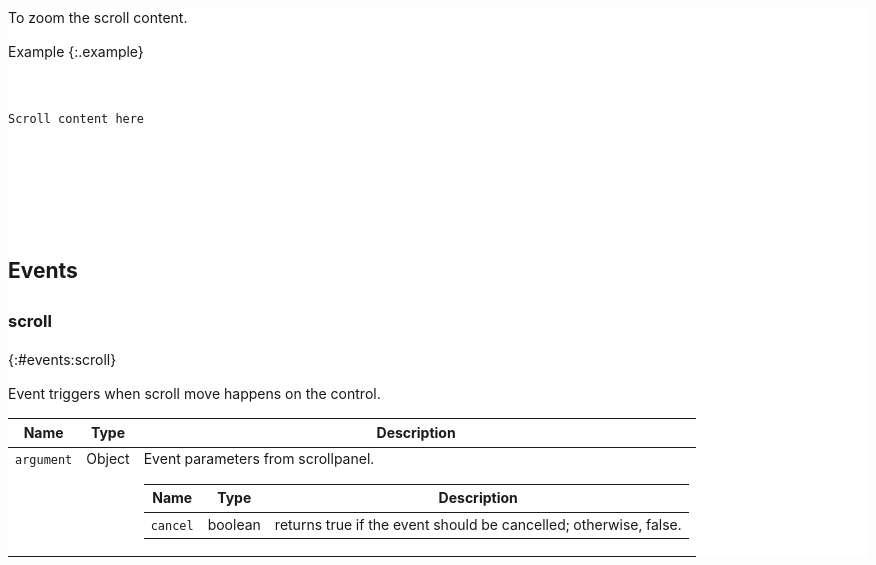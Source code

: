 


To zoom the scroll content.



Example
{:.example}

<pre class="prettyprint">
<code><div id="maincontent">
<div>
Scroll content here
</div>
</div>
<div id="scrollpanel" data-role="ejmscrollpanel" data-ej-target="maincontent"/>
<script>
// Refresh the scroll panel
$(function (){
var scroll= $("#scrollpanel").data("ejmScrollPanel");
$( "#maincontent" ).click(function() {
scroll.zoom(10,1,1,1);
 });
 });
</script></code>
</pre>


## Events




### scroll
{:#events:scroll}




Event triggers when scroll move happens on the control.

<table class="params">
<thead>
<tr>
<th>Name</th>
<th>Type</th>
<th class="last">Description</th>
</tr>
</thead>
<tbody>
<tr>
<td class="name"><code>argument</code></td>
<td class="type"><span class="param-type">Object</span></td>
<td class="description last">Event parameters from scrollpanel.
<table class="params">
<thead>
<tr>
<th>Name</th>
<th>Type</th>
<th class="last">Description</th>
</tr>
</thead>
<tbody>
<tr>
<td class="name"><code>cancel</code></td>
<td class="type"><span class="param-type">boolean</span></td>
<td class="description last">returns true if the event should be cancelled; otherwise, false.</td>
</tr>
<tr>